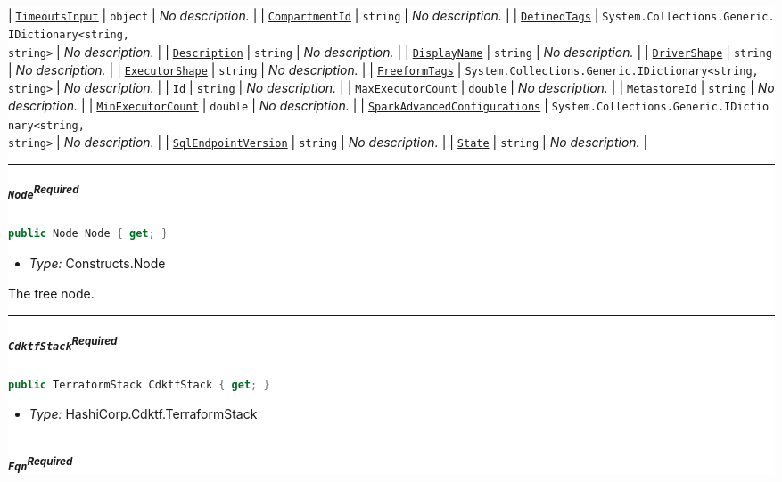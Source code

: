 | <code><a href="#rhizo-co-terraform-provider-oci.dataflowSqlEndpoint.DataflowSqlEndpoint.property.timeoutsInput">TimeoutsInput</a></code> | <code>object</code> | *No description.* |
| <code><a href="#rhizo-co-terraform-provider-oci.dataflowSqlEndpoint.DataflowSqlEndpoint.property.compartmentId">CompartmentId</a></code> | <code>string</code> | *No description.* |
| <code><a href="#rhizo-co-terraform-provider-oci.dataflowSqlEndpoint.DataflowSqlEndpoint.property.definedTags">DefinedTags</a></code> | <code>System.Collections.Generic.IDictionary<string, string></code> | *No description.* |
| <code><a href="#rhizo-co-terraform-provider-oci.dataflowSqlEndpoint.DataflowSqlEndpoint.property.description">Description</a></code> | <code>string</code> | *No description.* |
| <code><a href="#rhizo-co-terraform-provider-oci.dataflowSqlEndpoint.DataflowSqlEndpoint.property.displayName">DisplayName</a></code> | <code>string</code> | *No description.* |
| <code><a href="#rhizo-co-terraform-provider-oci.dataflowSqlEndpoint.DataflowSqlEndpoint.property.driverShape">DriverShape</a></code> | <code>string</code> | *No description.* |
| <code><a href="#rhizo-co-terraform-provider-oci.dataflowSqlEndpoint.DataflowSqlEndpoint.property.executorShape">ExecutorShape</a></code> | <code>string</code> | *No description.* |
| <code><a href="#rhizo-co-terraform-provider-oci.dataflowSqlEndpoint.DataflowSqlEndpoint.property.freeformTags">FreeformTags</a></code> | <code>System.Collections.Generic.IDictionary<string, string></code> | *No description.* |
| <code><a href="#rhizo-co-terraform-provider-oci.dataflowSqlEndpoint.DataflowSqlEndpoint.property.id">Id</a></code> | <code>string</code> | *No description.* |
| <code><a href="#rhizo-co-terraform-provider-oci.dataflowSqlEndpoint.DataflowSqlEndpoint.property.maxExecutorCount">MaxExecutorCount</a></code> | <code>double</code> | *No description.* |
| <code><a href="#rhizo-co-terraform-provider-oci.dataflowSqlEndpoint.DataflowSqlEndpoint.property.metastoreId">MetastoreId</a></code> | <code>string</code> | *No description.* |
| <code><a href="#rhizo-co-terraform-provider-oci.dataflowSqlEndpoint.DataflowSqlEndpoint.property.minExecutorCount">MinExecutorCount</a></code> | <code>double</code> | *No description.* |
| <code><a href="#rhizo-co-terraform-provider-oci.dataflowSqlEndpoint.DataflowSqlEndpoint.property.sparkAdvancedConfigurations">SparkAdvancedConfigurations</a></code> | <code>System.Collections.Generic.IDictionary<string, string></code> | *No description.* |
| <code><a href="#rhizo-co-terraform-provider-oci.dataflowSqlEndpoint.DataflowSqlEndpoint.property.sqlEndpointVersion">SqlEndpointVersion</a></code> | <code>string</code> | *No description.* |
| <code><a href="#rhizo-co-terraform-provider-oci.dataflowSqlEndpoint.DataflowSqlEndpoint.property.state">State</a></code> | <code>string</code> | *No description.* |

---

##### `Node`<sup>Required</sup> <a name="Node" id="rhizo-co-terraform-provider-oci.dataflowSqlEndpoint.DataflowSqlEndpoint.property.node"></a>

```csharp
public Node Node { get; }
```

- *Type:* Constructs.Node

The tree node.

---

##### `CdktfStack`<sup>Required</sup> <a name="CdktfStack" id="rhizo-co-terraform-provider-oci.dataflowSqlEndpoint.DataflowSqlEndpoint.property.cdktfStack"></a>

```csharp
public TerraformStack CdktfStack { get; }
```

- *Type:* HashiCorp.Cdktf.TerraformStack

---

##### `Fqn`<sup>Required</sup> <a name="Fqn" id="rhizo-co-terraform-provider-oci.dataflowSqlEndpoint.DataflowSqlEndpoint.property.fqn"></a>
